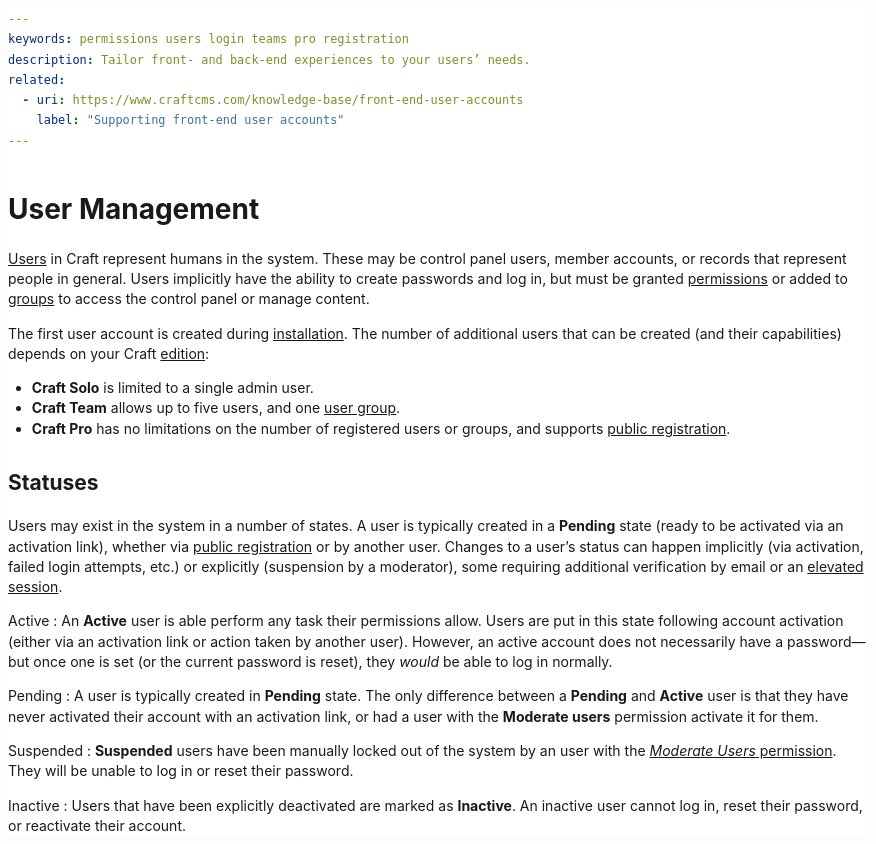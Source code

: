 ```yaml
---
keywords: permissions users login teams pro registration
description: Tailor front- and back-end experiences to your users’ needs.
related:
  - uri: https://www.craftcms.com/knowledge-base/front-end-user-accounts
    label: "Supporting front-end user accounts"
---
```


# User Management

[Users](../reference/element-types/users.md) in Craft represent humans in the system. These may be control panel users, member accounts, or records that represent people in general. Users implicitly have the ability to create passwords and log in, but must be granted [permissions](#permissions) or added to [groups](#user-groups) to access the control panel or manage content.

The first user account is created during [installation](../install.md). The number of additional users that can be created (and their capabilities) depends on your Craft [edition](../editions.md):

- **Craft Solo** is limited to a single admin user.
- **Craft Team** <Badge text="New!" vertical="baseline" /> allows up to five users, and one [user group](#user-groups).
- **Craft Pro** has no limitations on the number of registered users or groups, and supports [public registration](#public-registration).

## Statuses

Users may exist in the system in a number of states. A user is typically created in a **Pending** state (ready to be activated via an activation link), whether via [public registration](#public-registration) or by another user. Changes to a user’s status can happen implicitly (via activation, failed login attempts, etc.) or explicitly (suspension by a moderator), some requiring additional verification by email or an [elevated session](#elevated-sessions).

Active
:   An **Active** user is able perform any task their permissions allow. Users are put in this state following account activation (either via an activation link or action taken by another user). However, an active account does not necessarily have a password—but once one is set (or the current password is reset), they _would_ be able to log in normally.

Pending
:   A user is typically created in **Pending** state. The only difference between a **Pending** and **Active** user is that they have never activated their account with an activation link, or had a user with the **Moderate users** permission activate it for them.

Suspended
:   **Suspended** users have been manually locked out of the system by an user with the [_Moderate Users_ permission](#permissions). They will be unable to log in or reset their password.

Inactive
:   Users that have been explicitly deactivated are marked as **Inactive**. An inactive user cannot log in, reset their password, or reactivate their account.
